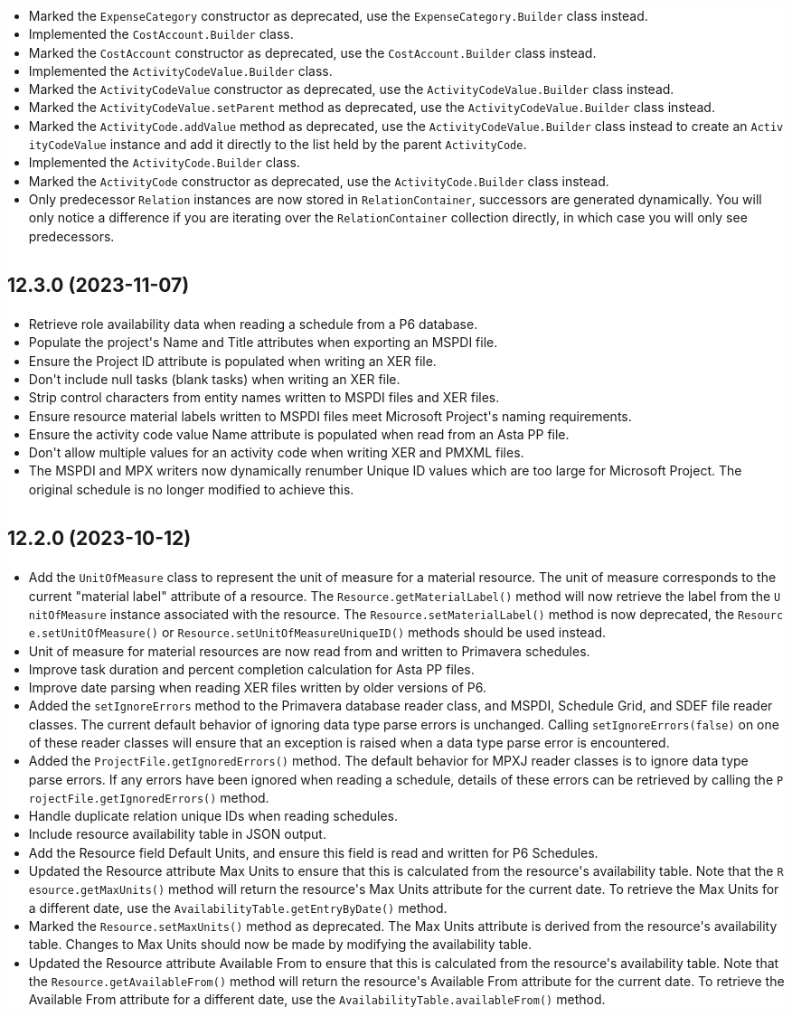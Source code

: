 * Marked the `ExpenseCategory` constructor as deprecated, use the `ExpenseCategory.Builder` class instead.
* Implemented the `CostAccount.Builder` class.
* Marked the `CostAccount` constructor as deprecated, use the `CostAccount.Builder` class instead.
* Implemented the `ActivityCodeValue.Builder` class.
* Marked the `ActivityCodeValue` constructor as deprecated, use the `ActivityCodeValue.Builder` class instead.
* Marked the `ActivityCodeValue.setParent` method as deprecated, use the `ActivityCodeValue.Builder` class instead.
* Marked the `ActivityCode.addValue` method as deprecated, use the `ActivityCodeValue.Builder` class instead to create an `ActivityCodeValue` instance and add it directly to the list held by the parent `ActivityCode`.
* Implemented the `ActivityCode.Builder` class.
* Marked the `ActivityCode` constructor as deprecated, use the `ActivityCode.Builder` class instead.
* Only predecessor `Relation` instances are now stored in `RelationContainer`, successors are generated dynamically. You will only notice a difference if you are iterating over the `RelationContainer` collection directly, in which case you will only see predecessors.

## 12.3.0 (2023-11-07)
* Retrieve role availability data when reading a schedule from a P6 database.
* Populate the project's Name and Title attributes when exporting an MSPDI file.
* Ensure the Project ID attribute is populated when writing an XER file.
* Don't include null tasks (blank tasks) when writing an XER file.
* Strip control characters from entity names written to MSPDI files and XER files.
* Ensure resource material labels written to MSPDI files meet Microsoft Project's naming requirements.
* Ensure the activity code value Name attribute is populated when read from an Asta PP file.
* Don't allow multiple values for an activity code when writing XER and PMXML files.
* The MSPDI and MPX writers now dynamically renumber Unique ID values which are too large for Microsoft Project. The original schedule is no longer modified to achieve this.

## 12.2.0 (2023-10-12)
* Add the `UnitOfMeasure` class to represent the unit of measure for a material resource. The unit of measure corresponds to the current "material label" attribute of a resource. The `Resource.getMaterialLabel()` method will now retrieve the label from the `UnitOfMeasure` instance associated with the resource. The `Resource.setMaterialLabel()` method is now deprecated, the `Resource.setUnitOfMeasure()` or `Resource.setUnitOfMeasureUniqueID()` methods should be used instead.
* Unit of measure for material resources are now read from and written to Primavera schedules.
* Improve task duration and percent completion calculation for Asta PP files.
* Improve date parsing when reading XER files written by older versions of P6.
* Added the `setIgnoreErrors` method to the Primavera database reader class, and MSPDI, Schedule Grid, and SDEF file reader classes. The current default behavior of ignoring data type parse errors is unchanged. Calling `setIgnoreErrors(false)` on one of these reader classes will ensure that an exception is raised when a data type parse error is encountered.
* Added the `ProjectFile.getIgnoredErrors()` method. The default behavior for MPXJ reader classes is to ignore data type parse errors. If any errors have been ignored when reading a schedule, details of these errors can be retrieved by calling the `ProjectFile.getIgnoredErrors()` method.
* Handle duplicate relation unique IDs when reading schedules.
* Include resource availability table in JSON output.
* Add the Resource field Default Units, and ensure this field is read and written for P6 Schedules.
* Updated the Resource attribute Max Units to ensure that this is calculated from the resource's availability table. Note that the `Resource.getMaxUnits()` method will return the resource's Max Units attribute for the current date. To retrieve the Max Units for a different date, use the `AvailabilityTable.getEntryByDate()` method.
* Marked the `Resource.setMaxUnits()` method as deprecated. The Max Units attribute is derived from the resource's availability table. Changes to Max Units should now be made by modifying the availability table.
* Updated the Resource attribute Available From to ensure that this is calculated from the resource's availability table. Note that the `Resource.getAvailableFrom()` method will return the resource's Available From attribute for the current date. To retrieve the Available From attribute for a different date, use the `AvailabilityTable.availableFrom()` method.